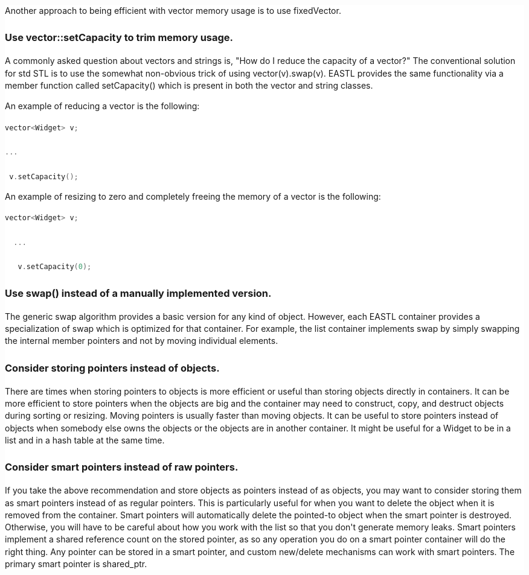 Another approach to being efficient with vector memory usage is to use fixedVector.

### Use vector::setCapacity to trim memory usage.

A commonly asked question about vectors and strings is, "How do I reduce the capacity of a vector?" The conventional solution for std STL is to use the somewhat non-obvious trick of using vector<Widget>(v).swap(v). EASTL provides the same functionality via a member function called setCapacity() which is present in both the vector and string classes.

An example of reducing a vector is the following:

```cpp
vector<Widget> v;

...

 v.setCapacity();
```

An example of resizing to zero and completely freeing the memory of a vector is the following:

```cpp
vector<Widget> v;

  ...

   v.setCapacity(0);
```

### Use swap() instead of a manually implemented version.

The generic swap algorithm provides a basic version for any kind of object. However, each EASTL container provides a specialization of swap which is optimized for that container. For example, the list container implements swap by simply swapping the internal member pointers and not by moving individual elements.

### Consider storing pointers instead of objects.

There are times when storing pointers to objects is more efficient or useful than storing objects directly in containers. It can be more efficient to store pointers when the objects are big and the container may need to construct, copy, and destruct objects during sorting or resizing. Moving pointers is usually faster than moving objects. It can be useful to store pointers instead of objects when somebody else owns the objects or the objects are in another container. It might be useful for a Widget to be in a list and in a hash table at the same time.

### Consider smart pointers instead of raw pointers.

If you take the above recommendation and store objects as pointers instead of as objects, you may want to consider storing them as smart pointers instead of as regular pointers. This is particularly useful for when you want to delete the object when it is removed from the container. Smart pointers will automatically delete the pointed-to object when the smart pointer is destroyed. Otherwise, you will have to be careful about how you work with the list so that you don't generate memory leaks. Smart pointers implement a shared reference count on the stored pointer, as so any operation you do on a smart pointer container will do the right thing. Any pointer can be stored in a smart pointer, and custom new/delete mechanisms can work with smart pointers. The primary smart pointer is shared_ptr.
